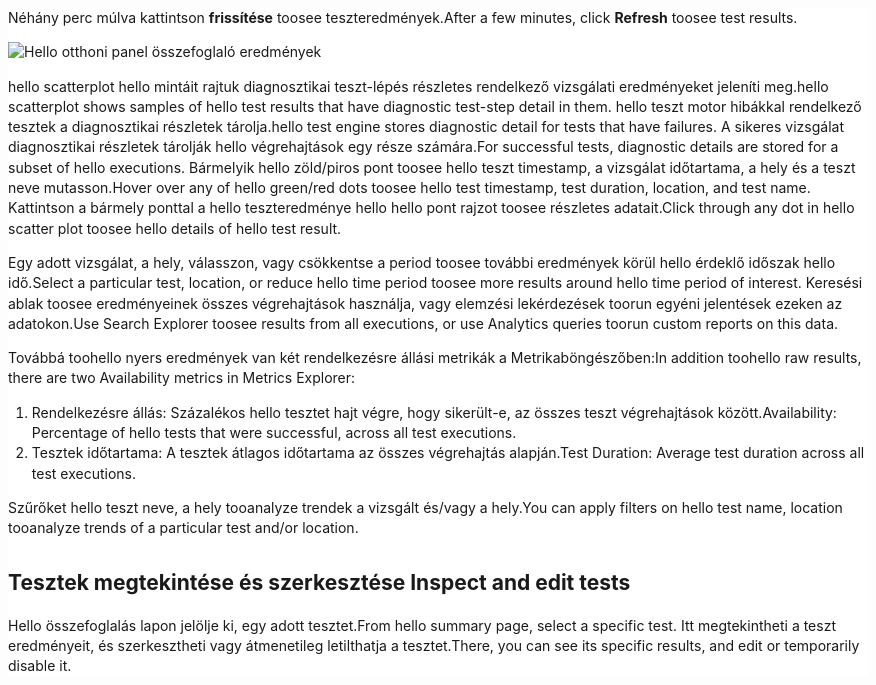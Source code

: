 <span data-ttu-id="7fa34-162">Néhány perc múlva kattintson **frissítése** toosee teszteredmények.</span><span class="sxs-lookup"><span data-stu-id="7fa34-162">After a few minutes, click **Refresh** toosee test results.</span></span> 

![Hello otthoni panel összefoglaló eredmények](./media/app-insights-monitor-web-app-availability/14-availSummary-3.png)

<span data-ttu-id="7fa34-164">hello scatterplot hello mintáit rajtuk diagnosztikai teszt-lépés részletes rendelkező vizsgálati eredményeket jeleníti meg.</span><span class="sxs-lookup"><span data-stu-id="7fa34-164">hello scatterplot shows samples of hello test results that have diagnostic test-step detail in them.</span></span> <span data-ttu-id="7fa34-165">hello teszt motor hibákkal rendelkező tesztek a diagnosztikai részletek tárolja.</span><span class="sxs-lookup"><span data-stu-id="7fa34-165">hello test engine stores diagnostic detail for tests that have failures.</span></span> <span data-ttu-id="7fa34-166">A sikeres vizsgálat diagnosztikai részletek tárolják hello végrehajtások egy része számára.</span><span class="sxs-lookup"><span data-stu-id="7fa34-166">For successful tests, diagnostic details are stored for a subset of hello executions.</span></span> <span data-ttu-id="7fa34-167">Bármelyik hello zöld/piros pont toosee hello teszt timestamp, a vizsgálat időtartama, a hely és a teszt neve mutasson.</span><span class="sxs-lookup"><span data-stu-id="7fa34-167">Hover over any of hello green/red dots toosee hello test timestamp, test duration, location, and test name.</span></span> <span data-ttu-id="7fa34-168">Kattintson a bármely ponttal a hello teszteredménye hello hello pont rajzot toosee részletes adatait.</span><span class="sxs-lookup"><span data-stu-id="7fa34-168">Click through any dot in hello scatter plot toosee hello details of hello test result.</span></span>  

<span data-ttu-id="7fa34-169">Egy adott vizsgálat, a hely, válasszon, vagy csökkentse a period toosee további eredmények körül hello érdeklő időszak hello idő.</span><span class="sxs-lookup"><span data-stu-id="7fa34-169">Select a particular test, location, or reduce hello time period toosee more results around hello time period of interest.</span></span> <span data-ttu-id="7fa34-170">Keresési ablak toosee eredményeinek összes végrehajtások használja, vagy elemzési lekérdezések toorun egyéni jelentések ezeken az adatokon.</span><span class="sxs-lookup"><span data-stu-id="7fa34-170">Use Search Explorer toosee results from all executions, or use Analytics queries toorun custom reports on this data.</span></span>

<span data-ttu-id="7fa34-171">Továbbá toohello nyers eredmények van két rendelkezésre állási metrikák a Metrikaböngészőben:</span><span class="sxs-lookup"><span data-stu-id="7fa34-171">In addition toohello raw results, there are two Availability metrics in Metrics Explorer:</span></span> 

1. <span data-ttu-id="7fa34-172">Rendelkezésre állás: Százalékos hello tesztet hajt végre, hogy sikerült-e, az összes teszt végrehajtások között.</span><span class="sxs-lookup"><span data-stu-id="7fa34-172">Availability: Percentage of hello tests that were successful, across all test executions.</span></span> 
2. <span data-ttu-id="7fa34-173">Tesztek időtartama: A tesztek átlagos időtartama az összes végrehajtás alapján.</span><span class="sxs-lookup"><span data-stu-id="7fa34-173">Test Duration: Average test duration across all test executions.</span></span>

<span data-ttu-id="7fa34-174">Szűrőket hello teszt neve, a hely tooanalyze trendek a vizsgált és/vagy a hely.</span><span class="sxs-lookup"><span data-stu-id="7fa34-174">You can apply filters on hello test name, location tooanalyze trends of a particular test and/or location.</span></span>

## <span data-ttu-id="7fa34-175"><a name="edit"></a> Tesztek megtekintése és szerkesztése</span><span class="sxs-lookup"><span data-stu-id="7fa34-175"><a name="edit"></a> Inspect and edit tests</span></span>

<span data-ttu-id="7fa34-176">Hello összefoglalás lapon jelölje ki, egy adott tesztet.</span><span class="sxs-lookup"><span data-stu-id="7fa34-176">From hello summary page, select a specific test.</span></span> <span data-ttu-id="7fa34-177">Itt megtekintheti a teszt eredményeit, és szerkesztheti vagy átmenetileg letilthatja a tesztet.</span><span class="sxs-lookup"><span data-stu-id="7fa34-177">There, you can see its specific results, and edit or temporarily disable it.</span></span>
